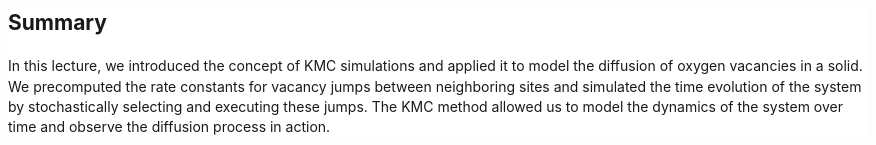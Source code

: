 ## Summary

In this lecture, we introduced the concept of KMC simulations and applied it to model the diffusion of oxygen vacancies in a solid. We precomputed the rate constants for vacancy jumps between neighboring sites and simulated the time evolution of the system by stochastically selecting and executing these jumps. The KMC method allowed us to model the dynamics of the system over time and observe the diffusion process in action.

